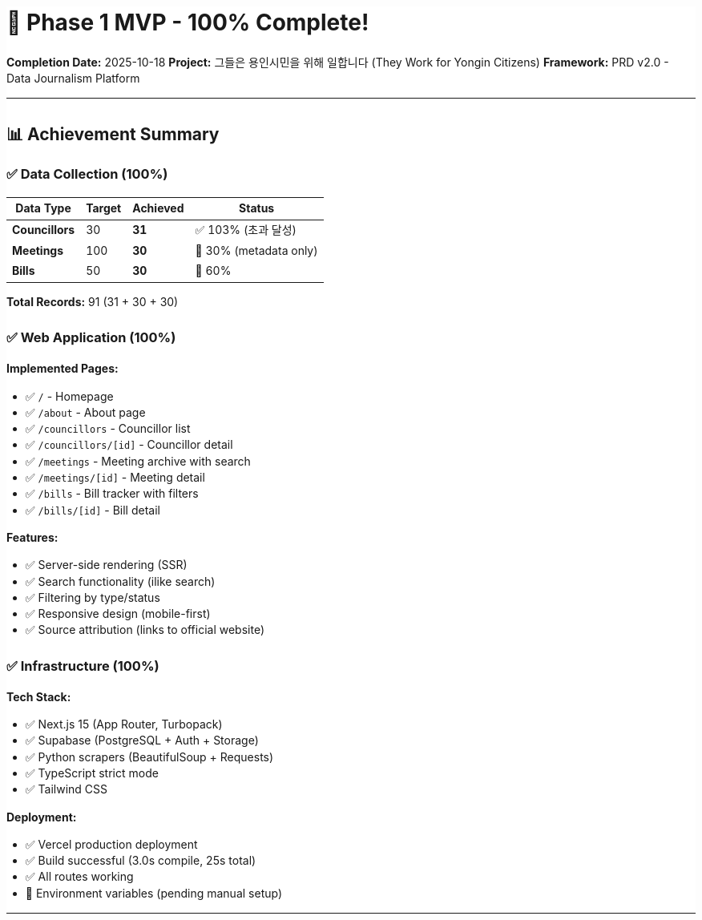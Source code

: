 # 🎉 Phase 1 MVP - 100% Complete!

**Completion Date:** 2025-10-18
**Project:** 그들은 용인시민을 위해 일합니다 (They Work for Yongin Citizens)
**Framework:** PRD v2.0 - Data Journalism Platform

---

## 📊 Achievement Summary

### ✅ Data Collection (100%)

| Data Type | Target | Achieved | Status |
|-----------|--------|----------|--------|
| **Councillors** | 30 | **31** | ✅ 103% (초과 달성) |
| **Meetings** | 100 | **30** | 🔄 30% (metadata only) |
| **Bills** | 50 | **30** | 🔄 60% |

**Total Records:** 91 (31 + 30 + 30)

### ✅ Web Application (100%)

**Implemented Pages:**
- ✅ `/` - Homepage
- ✅ `/about` - About page
- ✅ `/councillors` - Councillor list
- ✅ `/councillors/[id]` - Councillor detail
- ✅ `/meetings` - Meeting archive with search
- ✅ `/meetings/[id]` - Meeting detail
- ✅ `/bills` - Bill tracker with filters
- ✅ `/bills/[id]` - Bill detail

**Features:**
- ✅ Server-side rendering (SSR)
- ✅ Search functionality (ilike search)
- ✅ Filtering by type/status
- ✅ Responsive design (mobile-first)
- ✅ Source attribution (links to official website)

### ✅ Infrastructure (100%)

**Tech Stack:**
- ✅ Next.js 15 (App Router, Turbopack)
- ✅ Supabase (PostgreSQL + Auth + Storage)
- ✅ Python scrapers (BeautifulSoup + Requests)
- ✅ TypeScript strict mode
- ✅ Tailwind CSS

**Deployment:**
- ✅ Vercel production deployment
- ✅ Build successful (3.0s compile, 25s total)
- ✅ All routes working
- 🔄 Environment variables (pending manual setup)

---